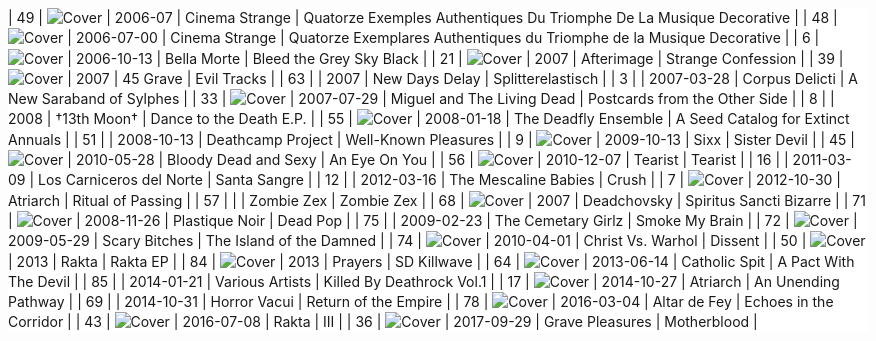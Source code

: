 | 49 | ![Cover](https://i.discogs.com/b-PtPmFP9X6FJzSCZhPWx085MEXlIxyoz3mX8h5lkfE/rs:fit/g:sm/q:40/h:150/w:150/czM6Ly9kaXNjb2dz/LWRhdGFiYXNlLWlt/YWdlcy9SLTg1MjQy/MS0xMzkyODA1Njg3/LTgxMTQuanBlZw.jpeg) | 2006-07 | Cinema Strange | Quatorze Exemples Authentiques Du Triomphe De La Musique Decorative |
| 48 | ![Cover](https://i.discogs.com/b-PtPmFP9X6FJzSCZhPWx085MEXlIxyoz3mX8h5lkfE/rs:fit/g:sm/q:40/h:150/w:150/czM6Ly9kaXNjb2dz/LWRhdGFiYXNlLWlt/YWdlcy9SLTg1MjQy/MS0xMzkyODA1Njg3/LTgxMTQuanBlZw.jpeg) | 2006-07-00 | Cinema Strange | Quatorze Exemplares Authentiques du Triomphe de la Musique Decorative |
| 6 | ![Cover](https://i.discogs.com/8wKM_rHXxO5-S6ukEOPtKseRzSSbVhBrZG2ii4vswiA/rs:fit/g:sm/q:40/h:150/w:150/czM6Ly9kaXNjb2dz/LWRhdGFiYXNlLWlt/YWdlcy9SLTgwMjEx/MS0xMTk5OTQ3Mzkw/LmpwZWc.jpeg) | 2006-10-13 | Bella Morte | Bleed the Grey Sky Black |
| 21 | ![Cover](https://lastfm.freetls.fastly.net/i/u/34s/fe7c54d9350f14bf6e91ef0b264c50c7.png) | 2007 | Afterimage | Strange Confession |
| 39 | ![Cover](https://i.discogs.com/A8oTKtrLROFbd6pD4OHRZrT1blmOD_Sm1m3sV8zCEUs/rs:fit/g:sm/q:40/h:150/w:150/czM6Ly9kaXNjb2dz/LWRhdGFiYXNlLWlt/YWdlcy9SLTkyNDc1/OC0xNDM4MTgxMDkz/LTk2MDcuanBlZw.jpeg) | 2007 | 45 Grave | Evil Tracks |
| 63 |  | 2007 | New Days Delay | Splitterelastisch |
| 3 |  | 2007-03-28 | Corpus Delicti | A New Saraband of Sylphes |
| 33 | ![Cover](https://i.discogs.com/TCizcZ2cBBEjF6MBeVOG_Akeze6RvDZfJyMPV5TlJuU/rs:fit/g:sm/q:40/h:150/w:150/czM6Ly9kaXNjb2dz/LWRhdGFiYXNlLWlt/YWdlcy9SLTEzMDQ4/MjYtMTIwODA5MTY3/My5qcGVn.jpeg) | 2007-07-29 | Miguel and The Living Dead | Postcards from the Other Side |
| 8 |  | 2008 | †13th Moon† | Dance to the Death E.P. |
| 55 | ![Cover](https://i.discogs.com/TehxUf7wxzGyiLC_Eahea-pA_S7NqrvRbjEF-YS-Sms/rs:fit/g:sm/q:40/h:150/w:150/czM6Ly9kaXNjb2dz/LWRhdGFiYXNlLWlt/YWdlcy9SLTU0MTYy/NDMtMTQyOTA0NDA2/Ni0zMDc1LmpwZWc.jpeg) | 2008-01-18 | The Deadfly Ensemble | A Seed Catalog for Extinct Annuals |
| 51 |  | 2008-10-13 | Deathcamp Project | Well-Known Pleasures |
| 9 | ![Cover](https://i.discogs.com/7jpjed_kGpp4p4mj2eKCXlIadX7XqauNtLFRNvDbWho/rs:fit/g:sm/q:40/h:150/w:150/czM6Ly9kaXNjb2dz/LWRhdGFiYXNlLWlt/YWdlcy9SLTIwMzAx/MjUtMTI1OTU1NDc3/My5qcGVn.jpeg) | 2009-10-13 | Sixx | Sister Devil |
| 45 | ![Cover](https://i.discogs.com/MLd8SNP9PCz4I6me9j1VuFqj7TUnuncxJUGbKFBbpXY/rs:fit/g:sm/q:40/h:150/w:150/czM6Ly9kaXNjb2dz/LWRhdGFiYXNlLWlt/YWdlcy9SLTIzMjkw/NzgtMTI3NzI5NDEz/NC5qcGVn.jpeg) | 2010-05-28 | Bloody Dead and Sexy | An Eye On You |
| 56 | ![Cover](https://i.discogs.com/558sP6JAaBk4tPbhVlfLOpN92y1kmfGxfcD1zrUEp2k/rs:fit/g:sm/q:40/h:150/w:150/czM6Ly9kaXNjb2dz/LWRhdGFiYXNlLWlt/YWdlcy9SLTI2MjE2/NTYtMTI5NDc1NTk3/MS5qcGVn.jpeg) | 2010-12-07 | Tearist | Tearist |
| 16 |  | 2011-03-09 | Los Carniceros del Norte | Santa Sangre |
| 12 |  | 2012-03-16 | The Mescaline Babies | Crush |
| 7 | ![Cover](https://i.discogs.com/MCvSvGUgj-uqxQW3fGrQcZVVgB-DLYrWjoGUqLJdxiA/rs:fit/g:sm/q:40/h:150/w:150/czM6Ly9kaXNjb2dz/LWRhdGFiYXNlLWlt/YWdlcy9SLTQxMjA0/MzAtMTUzNTc0MTg2/MS02OTQ5LmpwZWc.jpeg) | 2012-10-30 | Atriarch | Ritual of Passing |
| 57 |  |  | Zombie Zex | Zombie Zex |
| 68 | ![Cover](https://i.discogs.com/FfF7mhtnFBWOUC8w7GJHYhyE2vf4TjjMFgT6gmnUBcs/rs:fit/g:sm/q:40/h:150/w:150/czM6Ly9kaXNjb2dz/LWRhdGFiYXNlLWlt/YWdlcy9SLTEzNjY5/ODAtMTQzNDQ4NDkw/NC05NjA1LmpwZWc.jpeg) | 2007 | Deadchovsky | Spiritus Sancti Bizarre |
| 71 | ![Cover](https://lastfm.freetls.fastly.net/i/u/34s/f86f2291acbd423eb2b1b1c18270455f.png) | 2008-11-26 | Plastique Noir | Dead Pop |
| 75 |  | 2009-02-23 | The Cemetary Girlz | Smoke My Brain |
| 72 | ![Cover](https://lastfm.freetls.fastly.net/i/u/34s/93f60662487cfb2906bdc1f8a98bba32.png) | 2009-05-29 | Scary Bitches | The Island of the Damned |
| 74 | ![Cover](https://i.discogs.com/g4lpznC_k2hwA1fSh6-6RgBLirY0ORGtF-U5zDqdPTU/rs:fit/g:sm/q:40/h:150/w:150/czM6Ly9kaXNjb2dz/LWRhdGFiYXNlLWlt/YWdlcy9SLTIzNTE4/ODUtMTI3ODkyOTk1/My5qcGVn.jpeg) | 2010-04-01 | Christ Vs. Warhol | Dissent |
| 50 | ![Cover](https://i.discogs.com/36cyv2ygwh7sehw_0yF7k99t-xNZ5OQ0Heshd_de33I/rs:fit/g:sm/q:40/h:150/w:150/czM6Ly9kaXNjb2dz/LWRhdGFiYXNlLWlt/YWdlcy9SLTUxOTk5/NzUtMTM4NzI1NzU2/Ny05OTgxLmpwZWc.jpeg) | 2013 | Rakta | Rakta EP |
| 84 | ![Cover](https://i.discogs.com/ZIAEiAwNkh_wU26RTkYLTgBNO-1D8BDRpo90ScwCNiw/rs:fit/g:sm/q:40/h:150/w:150/czM6Ly9kaXNjb2dz/LWRhdGFiYXNlLWlt/YWdlcy9SLTYzNzcy/OTktMTQxNzczNDky/NC05NzczLmpwZWc.jpeg) | 2013 | Prayers | SD Killwave |
| 64 | ![Cover](https://i.discogs.com/1CdC_7YQDL1KEDlC_pk1sYuZEHW8QnZzIXz4K5I-cX4/rs:fit/g:sm/q:40/h:150/w:150/czM6Ly9kaXNjb2dz/LWRhdGFiYXNlLWlt/YWdlcy9SLTQ1MzIx/OTQtMTYwMTc1NTU1/OS02Mjk3LmpwZWc.jpeg) | 2013-06-14 | Catholic Spit | A Pact With The Devil |
| 85 |  | 2014-01-21 | Various Artists | Killed By Deathrock Vol.1 |
| 17 | ![Cover](https://i.discogs.com/8-26IMZz3eUmvEeyTUlCIsQbUaAlyJvDMGOd4XUPkvQ/rs:fit/g:sm/q:40/h:150/w:150/czM6Ly9kaXNjb2dz/LWRhdGFiYXNlLWlt/YWdlcy9SLTYyMTk1/ODctMTQxNDAxNDYz/OC0xMzgzLmpwZWc.jpeg) | 2014-10-27 | Atriarch | An Unending Pathway |
| 69 |  | 2014-10-31 | Horror Vacui | Return of the Empire |
| 78 | ![Cover](https://i.discogs.com/e1W_fmSsuBnP1ziEt87VQwlpSxqtwdcS24lFrQKdtNE/rs:fit/g:sm/q:40/h:150/w:150/czM6Ly9kaXNjb2dz/LWRhdGFiYXNlLWlt/YWdlcy9SLTg3MjE3/MjctMTQ2NzMzODE4/OS0xMDMzLmpwZWc.jpeg) | 2016-03-04 | Altar de Fey | Echoes in the Corridor |
| 43 | ![Cover](https://i.discogs.com/3jC-GKwSJVBbj77qGMqM0saQyLOQXPsTMqt1aBNCusk/rs:fit/g:sm/q:40/h:150/w:150/czM6Ly9kaXNjb2dz/LWRhdGFiYXNlLWlt/YWdlcy9SLTg3NTcy/NDItMTQ2ODEwNzEy/Ni03MDQzLmpwZWc.jpeg) | 2016-07-08 | Rakta | III |
| 36 | ![Cover](https://i.discogs.com/C8plRkPG8C1j4chIYK0_gG_Q2a8ZYubOyQueqFEN4PE/rs:fit/g:sm/q:40/h:150/w:150/czM6Ly9kaXNjb2dz/LWRhdGFiYXNlLWlt/YWdlcy9SLTEwOTA4/Mjg0LTE1MDcxODE4/NDctNDE3My5qcGVn.jpeg) | 2017-09-29 | Grave Pleasures | Motherblood |